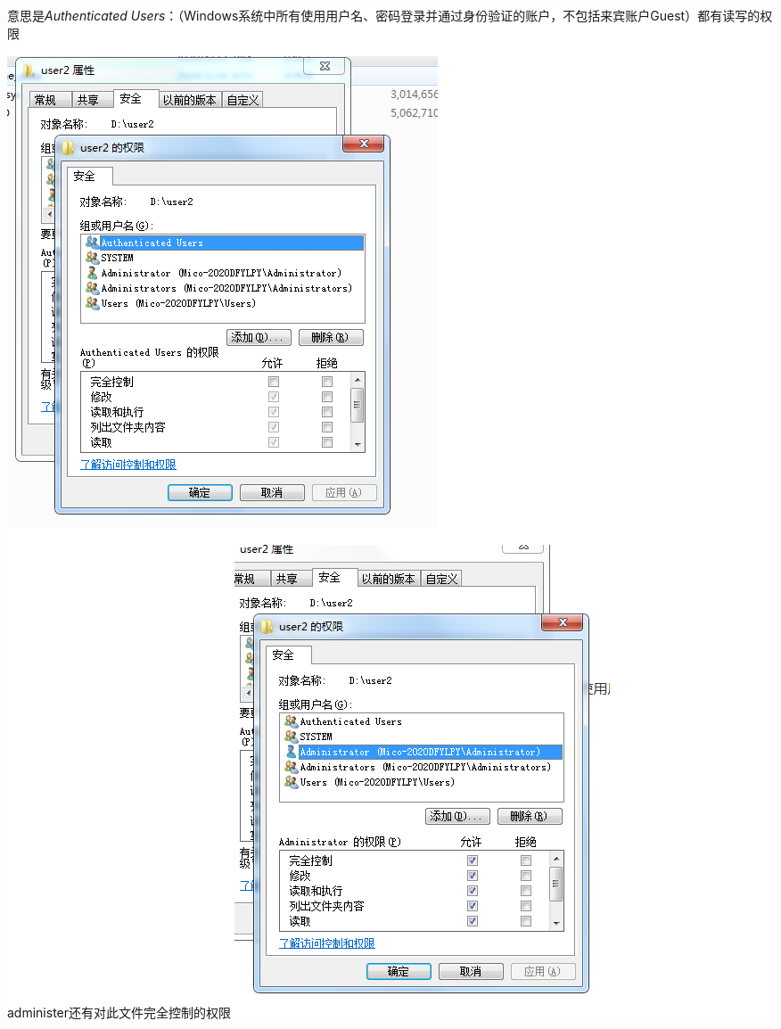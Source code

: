 意思是*Authenticated Users*：（Windows系统中所有使用用户名、密码登录并通过身份验证的账户，不包括来宾账户Guest）都有读写的权限

![image-20200325080412838](img/windows/image-20200325080412838.png)



administer还有对此文件完全控制的权限
![image-20200325080458279](img/windows/image-20200325080458279.png)
